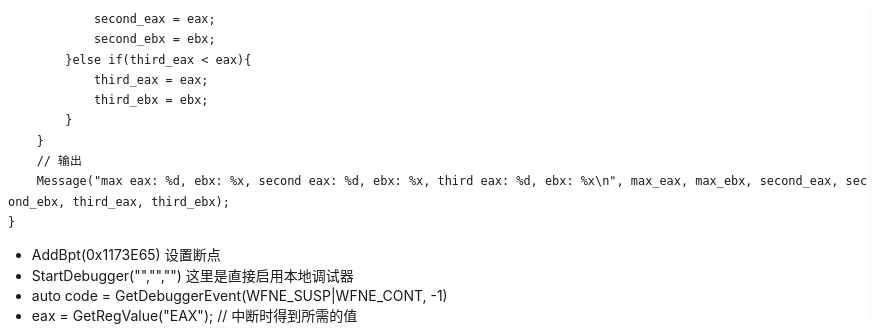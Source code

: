 ```
            second_eax = eax;  
            second_ebx = ebx;  
        }else if(third_eax < eax){  
            third_eax = eax;  
            third_ebx = ebx;  
        }  
    }  
    // 输出
    Message("max eax: %d, ebx: %x, second eax: %d, ebx: %x, third eax: %d, ebx: %x\n", max_eax, max_ebx, second_eax, second_ebx, third_eax, third_ebx);  
}
```

- AddBpt(0x1173E65)   设置断点
- StartDebugger("","","")   这里是直接启用本地调试器
- auto code = GetDebuggerEvent(WFNE_SUSP|WFNE_CONT, -1)
- eax = GetRegValue("EAX");     // 中断时得到所需的值